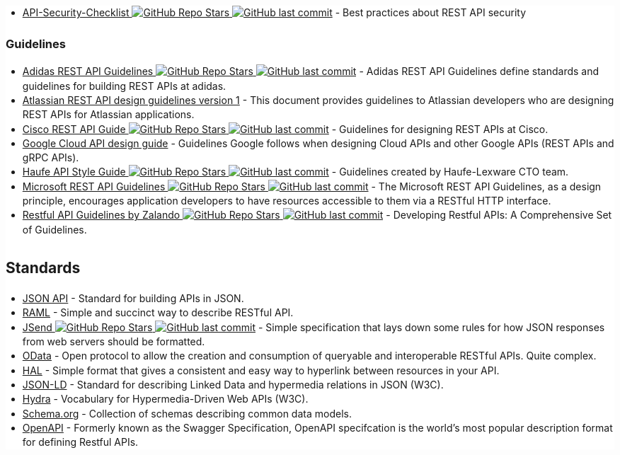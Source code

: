 * [API-Security-Checklist ![GitHub Repo Stars](https://img.shields.io/github/stars/shieldfy/API-Security-Checklist) ![GitHub last commit](https://img.shields.io/github/last-commit/shieldfy/API-Security-Checklist)](https://github.com/shieldfy/API-Security-Checklist) - Best practices about REST API security

### Guidelines

* [Adidas REST API Guidelines ![GitHub Repo Stars](https://img.shields.io/github/stars/adidas/api-guidelines) ![GitHub last commit](https://img.shields.io/github/last-commit/adidas/api-guidelines)](https://github.com/adidas/api-guidelines/blob/master/rest-api-guidelines/rest.md) - Adidas REST API Guidelines define standards and guidelines for building REST APIs at adidas.
* [Atlassian REST API design guidelines version 1](https://developer.atlassian.com/server/framework/atlassian-sdk/atlassian-rest-api-design-guidelines-version-1/) - This document provides guidelines to Atlassian developers who are designing REST APIs for Atlassian applications.
* [Cisco REST API Guide ![GitHub Repo Stars](https://img.shields.io/github/stars/CiscoDevNet/api-design-guide) ![GitHub last commit](https://img.shields.io/github/last-commit/CiscoDevNet/api-design-guide)](https://github.com/CiscoDevNet/api-design-guide) - Guidelines for designing REST APIs at Cisco.
* [Google Cloud API design guide](https://cloud.google.com/apis/design/) - Guidelines Google follows when designing Cloud APIs and other Google APIs (REST APIs and gRPC APIs).
* [Haufe API Style Guide ![GitHub Repo Stars](https://img.shields.io/github/stars/Haufe-Lexware/api-style-guide) ![GitHub last commit](https://img.shields.io/github/last-commit/Haufe-Lexware/api-style-guide)](https://github.com/Haufe-Lexware/api-style-guide) - Guidelines created by Haufe-Lexware CTO team.
* [Microsoft REST API Guidelines ![GitHub Repo Stars](https://img.shields.io/github/stars/Microsoft/api-guidelines) ![GitHub last commit](https://img.shields.io/github/last-commit/Microsoft/api-guidelines)](https://github.com/Microsoft/api-guidelines/blob/vNext/Guidelines.md#readme) - The Microsoft REST API Guidelines, as a design principle, encourages application developers to have resources accessible to them via a RESTful HTTP interface.
* [Restful API Guidelines by Zalando ![GitHub Repo Stars](https://img.shields.io/github/stars/zalando/restful-api-guidelines) ![GitHub last commit](https://img.shields.io/github/last-commit/zalando/restful-api-guidelines)](https://github.com/zalando/restful-api-guidelines) - Developing Restful APIs: A Comprehensive Set of Guidelines.

## Standards

* [JSON API](https://jsonapi.org/) - Standard for building APIs in JSON.
* [RAML](https://raml.org/) - Simple and succinct way to describe RESTful API.
* [JSend ![GitHub Repo Stars](https://img.shields.io/github/stars/omniti-labs/jsend) ![GitHub last commit](https://img.shields.io/github/last-commit/omniti-labs/jsend)](https://github.com/omniti-labs/jsend) - Simple specification that lays down some rules for how JSON responses from web servers should be formatted.
* [OData](https://www.odata.org/) - Open protocol to allow the creation and consumption of queryable and interoperable RESTful APIs. Quite complex.
* [HAL](https://tools.ietf.org/html/draft-kelly-json-hal-06) - Simple format that gives a consistent and easy way to hyperlink between resources in your API.
* [JSON-LD](https://json-ld.org/) - Standard for describing Linked Data and hypermedia relations in JSON (W3C).
* [Hydra](https://www.hydra-cg.com/) - Vocabulary for Hypermedia-Driven Web APIs (W3C).
* [Schema.org](https://schema.org) - Collection of schemas describing common data models.
* [OpenAPI](https://openapis.org/) - Formerly known as the Swagger Specification, OpenAPI specifcation is the world’s most popular description format for defining Restful APIs.
